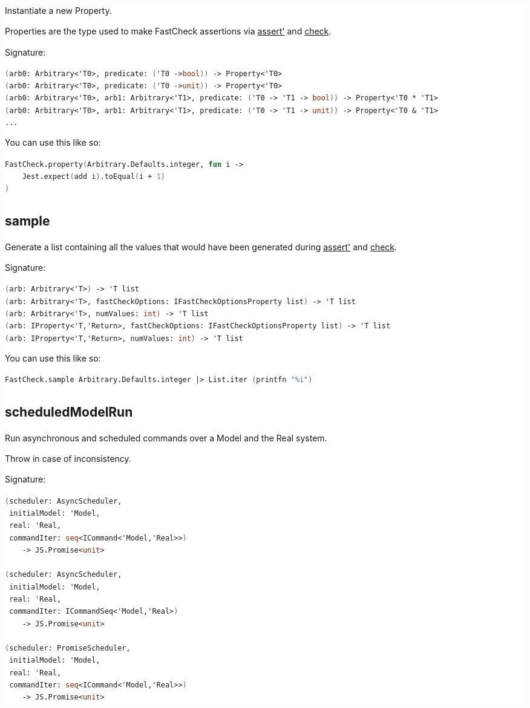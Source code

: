 Instantiate a new Property.

Properties are the type used to make FastCheck assertions via [assert'](#assert) 
and [check](#check).

Signature: 
```fsharp 
(arb0: Arbitrary<'T0>, predicate: ('T0 ->bool)) -> Property<'T0>
(arb0: Arbitrary<'T0>, predicate: ('T0 ->unit)) -> Property<'T0>
(arb0: Arbitrary<'T0>, arb1: Arbitrary<'T1>, predicate: ('T0 -> 'T1 -> bool)) -> Property<'T0 * 'T1>
(arb0: Arbitrary<'T0>, arb1: Arbitrary<'T1>, predicate: ('T0 -> 'T1 -> unit)) -> Property<'T0 & 'T1>
...
```

You can use this like so:

```fsharp
FastCheck.property(Arbitrary.Defaults.integer, fun i -> 
    Jest.expect(add i).toEqual(i + 1)
)
```

## sample

Generate a list containing all the values that would have been generated during 
[assert'](#assert) and [check](#check).

Signature: 
```fsharp 
(arb: Arbitrary<'T>) -> 'T list
(arb: Arbitrary<'T>, fastCheckOptions: IFastCheckOptionsProperty list) -> 'T list
(arb: Arbitrary<'T>, numValues: int) -> 'T list
(arb: IProperty<'T,'Return>, fastCheckOptions: IFastCheckOptionsProperty list) -> 'T list
(arb: IProperty<'T,'Return>, numValues: int) -> 'T list
```

You can use this like so:

```fsharp
FastCheck.sample Arbitrary.Defaults.integer |> List.iter (printfn "%i")
```

## scheduledModelRun

Run asynchronous and scheduled commands over a Model and the Real system.

Throw in case of inconsistency.

Signature: 
```fsharp 
(scheduler: AsyncScheduler, 
 initialModel: 'Model, 
 real: 'Real, 
 commandIter: seq<ICommand<'Model,'Real>>) 
    -> JS.Promise<unit>

(scheduler: AsyncScheduler, 
 initialModel: 'Model, 
 real: 'Real, 
 commandIter: ICommandSeq<'Model,'Real>) 
    -> JS.Promise<unit>

(scheduler: PromiseScheduler, 
 initialModel: 'Model, 
 real: 'Real, 
 commandIter: seq<ICommand<'Model,'Real>>) 
    -> JS.Promise<unit>
```